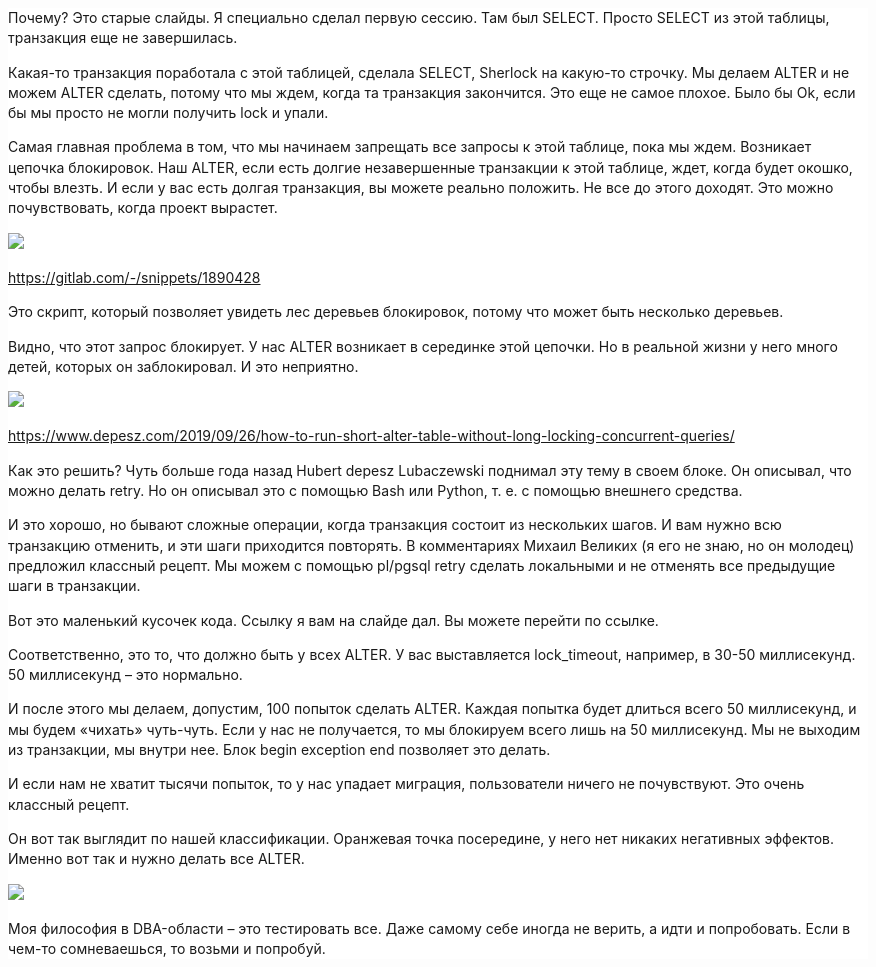 Почему? Это старые слайды. Я специально сделал первую сессию. Там был SELECT. Просто SELECT из этой таблицы, транзакция еще не завершилась. 

Какая-то транзакция поработала с этой таблицей, сделала SELECT, Sherlock на какую-то строчку. Мы делаем ALTER и не можем ALTER сделать, потому что мы ждем, когда та транзакция закончится. Это еще не самое плохое. Было бы Ok, если бы мы просто не могли получить lock и упали. 

Самая главная проблема в том, что мы начинаем запрещать все запросы к этой таблице, пока мы ждем. Возникает цепочка блокировок. Наш ALTER, если есть долгие незавершенные транзакции к этой таблице, ждет, когда будет окошко, чтобы влезть. И если у вас есть долгая транзакция, вы можете реально положить. Не все до этого доходят. Это можно почувствовать, когда проект вырастет. 

![](https://habrastorage.org/webt/yf/ed/lk/yfedlkxrzcm6q-vi-kr-vrirhik.jpeg)

https://gitlab.com/-/snippets/1890428

Это скрипт, который позволяет увидеть лес деревьев блокировок, потому что может быть несколько деревьев. 

Видно, что этот запрос блокирует. У нас ALTER возникает в серединке этой цепочки. Но в реальной жизни у него много детей, которых он заблокировал. И это неприятно. 

![](https://habrastorage.org/webt/xu/aw/ho/xuawhohztkxmq40j9nids9rlwc0.jpeg)

https://www.depesz.com/2019/09/26/how-to-run-short-alter-table-without-long-locking-concurrent-queries/

Как это решить? Чуть больше года назад Hubert depesz Lubaczewski поднимал эту тему в своем блоке. Он описывал, что можно делать retry. Но он описывал это с помощью Bash или Python, т. е. с помощью внешнего средства. 

И это хорошо, но бывают сложные операции, когда транзакция состоит из нескольких шагов. И вам нужно всю транзакцию отменить, и эти шаги приходится повторять. В комментариях Михаил Великих (я его не знаю, но он молодец) предложил классный рецепт. Мы можем с помощью pl/pgsql retry сделать локальными и не отменять все предыдущие шаги в транзакции. 

Вот это маленький кусочек кода. Ссылку я вам на слайде дал. Вы можете перейти по ссылке. 

Соответственно, это то, что должно быть у всех ALTER. У вас выставляется lock_timeout, например, в 30-50 миллисекунд. 50 миллисекунд – это нормально. 

И после этого мы делаем, допустим, 100 попыток сделать ALTER. Каждая попытка будет длиться всего 50 миллисекунд, и мы будем «чихать» чуть-чуть. Если у нас не получается, то мы блокируем всего лишь на 50 миллисекунд. Мы не выходим из транзакции, мы внутри нее. Блок begin exception end позволяет это делать. 

И если нам не хватит тысячи попыток, то у нас упадает миграция, пользователи ничего не почувствуют. Это очень классный рецепт. 

Он вот так выглядит по нашей классификации. Оранжевая точка посередине, у него нет никаких негативных эффектов. Именно вот так и нужно делать все ALTER. 

![](https://habrastorage.org/webt/li/y9/kd/liy9kdxxj-f626rnhkckr321mpo.jpeg)

Моя философия в DBA-области – это тестировать все. Даже самому себе иногда не верить, а идти и попробовать. Если в чем-то сомневаешься, то возьми и попробуй. 
